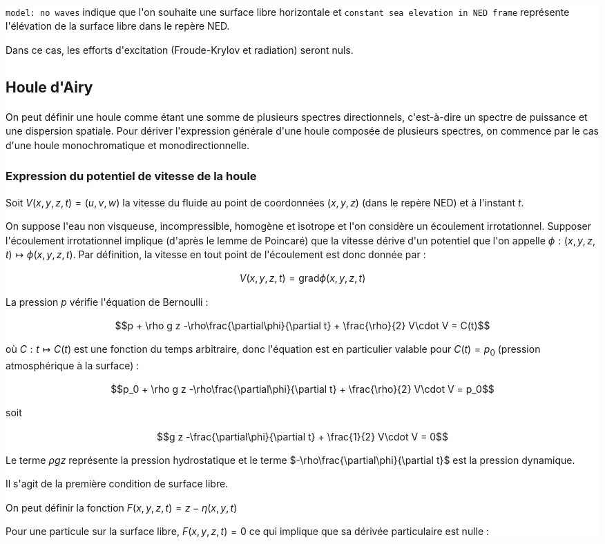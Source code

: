 `model: no waves` indique que l'on souhaite une surface libre horizontale et
`constant sea elevation in NED frame` représente l'élévation de la surface
libre dans le repère NED.

Dans ce cas, les efforts d'excitation (Froude-Krylov et radiation) seront nuls.

## Houle d'Airy

On peut définir une houle comme étant une somme de plusieurs spectres
directionnels, c'est-à-dire un spectre de puissance et une dispersion spatiale.
Pour dériver l'expression générale d'une houle composée de plusieurs spectres,
on commence par le cas d'une houle monochromatique et monodirectionnelle.

### Expression du potentiel de vitesse de la houle

Soit $`V(x,y,z,t)=(u,v,w)`$ la vitesse du fluide au point de coordonnées $`(x,y,z)`$
(dans le repère NED) et à l'instant $`t`$.

On suppose l'eau non visqueuse, incompressible, homogène et isotrope et l'on
considère un écoulement irrotationnel.
Supposer l'écoulement irrotationnel implique (d'après le lemme
de Poincaré) que la vitesse dérive d'un potentiel que l'on appelle
$`\phi:(x,y,z,t)\mapsto\phi(x,y,z,t)`$. Par définition, la vitesse en tout
point de l'écoulement est donc donnée par :


```math
V(x,y,z,t) = \textrm{grad}{\phi(x,y,z,t)}
```

La pression $`p`$ vérifie l'équation de Bernoulli :

```math
p + \rho g z -\rho\frac{\partial\phi}{\partial t} +
\frac{\rho}{2} V\cdot V = C(t)
```

où $`C:t\mapsto C(t)`$ est une fonction du temps arbitraire, donc l'équation est
en particulier valable pour $`C(t)=p_0`$ (pression atmosphérique à la surface) :

```math
p_0 + \rho g z -\rho\frac{\partial\phi}{\partial t} +
\frac{\rho}{2} V\cdot V = p_0
```

soit

```math
g z -\frac{\partial\phi}{\partial t} + \frac{1}{2} V\cdot V = 0
```

Le terme $`\rho g z`$ représente la pression hydrostatique et le terme
$`-\rho\frac{\partial\phi}{\partial t}`$ est la pression dynamique.

Il s'agit de la première condition de surface libre.

On peut définir la fonction $`F(x,y,z,t)=z-\eta(x,y,t)`$

Pour une particule sur la surface libre, $`F(x,y,z,t)=0`$ ce qui implique que sa
dérivée particulaire est nulle :

